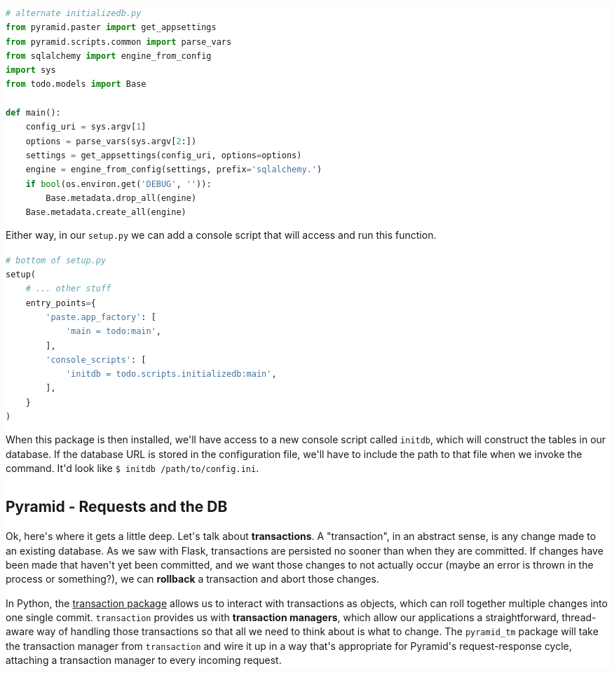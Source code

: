 ```python
# alternate initializedb.py
from pyramid.paster import get_appsettings
from pyramid.scripts.common import parse_vars
from sqlalchemy import engine_from_config
import sys
from todo.models import Base

def main():
    config_uri = sys.argv[1]
    options = parse_vars(sys.argv[2:])
    settings = get_appsettings(config_uri, options=options)
    engine = engine_from_config(settings, prefix='sqlalchemy.')
    if bool(os.environ.get('DEBUG', '')):
        Base.metadata.drop_all(engine)
    Base.metadata.create_all(engine)
```

Either way, in our `setup.py` we can add a console script that will access and run this function.

```python
# bottom of setup.py
setup(
    # ... other stuff
    entry_points={
        'paste.app_factory': [
            'main = todo:main',
        ],
        'console_scripts': [
            'initdb = todo.scripts.initializedb:main',
        ],
    }
)
```

When this package is then installed, we'll have access to a new console script called `initdb`, which will construct the tables in our database.
If the database URL is stored in the configuration file, we'll have to include the path to that file when we invoke the command.
It'd look like `$ initdb /path/to/config.ini`.

## Pyramid - Requests and the DB

Ok, here's where it gets a little deep.
Let's talk about **transactions**.
A "transaction", in an abstract sense, is any change made to an existing database.
As we saw with Flask, transactions are persisted no sooner than when they are committed.
If changes have been made that haven't yet been committed, and we want those changes to not actually occur (maybe an error is thrown in the process or something?), we can **rollback** a transaction and abort those changes.

In Python, the [transaction package](http://zodb.readthedocs.io/en/latest/transactions.html) allows us to interact with transactions as objects, which can roll together multiple changes into one single commit.
`transaction` provides us with **transaction managers**, which allow our applications a straightforward, thread-aware way of handling those transactions so that all we need to think about is what to change.
The `pyramid_tm` package will take the transaction manager from `transaction` and wire it up in a way that's appropriate for Pyramid's request-response cycle, attaching a transaction manager to every incoming request.

